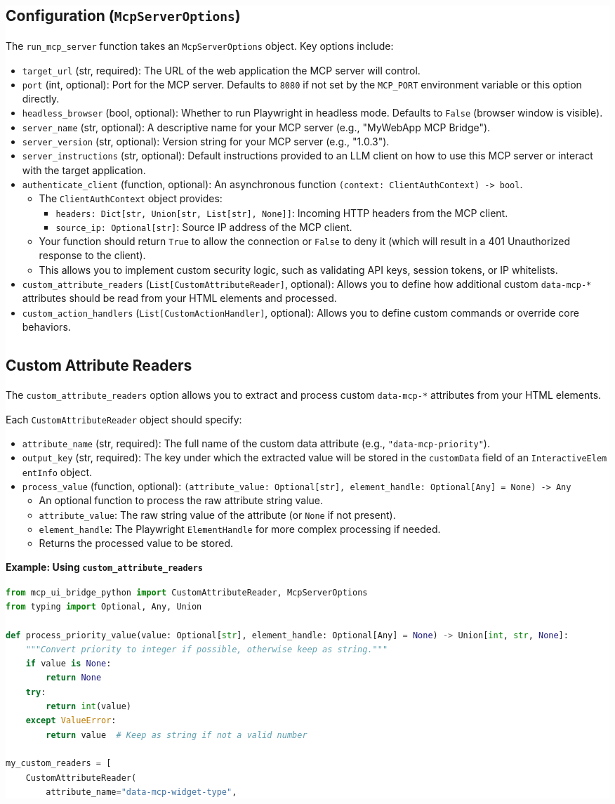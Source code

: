 ## Configuration (`McpServerOptions`)

The `run_mcp_server` function takes an `McpServerOptions` object. Key options include:

- `target_url` (str, required): The URL of the web application the MCP server will control.
- `port` (int, optional): Port for the MCP server. Defaults to `8080` if not set by the `MCP_PORT` environment variable or this option directly.
- `headless_browser` (bool, optional): Whether to run Playwright in headless mode. Defaults to `False` (browser window is visible).
- `server_name` (str, optional): A descriptive name for your MCP server (e.g., "MyWebApp MCP Bridge").
- `server_version` (str, optional): Version string for your MCP server (e.g., "1.0.3").
- `server_instructions` (str, optional): Default instructions provided to an LLM client on how to use this MCP server or interact with the target application.
- `authenticate_client` (function, optional): An asynchronous function `(context: ClientAuthContext) -> bool`.
  - The `ClientAuthContext` object provides:
    - `headers: Dict[str, Union[str, List[str], None]]`: Incoming HTTP headers from the MCP client.
    - `source_ip: Optional[str]`: Source IP address of the MCP client.
  - Your function should return `True` to allow the connection or `False` to deny it (which will result in a 401 Unauthorized response to the client).
  - This allows you to implement custom security logic, such as validating API keys, session tokens, or IP whitelists.
- `custom_attribute_readers` (`List[CustomAttributeReader]`, optional): Allows you to define how additional custom `data-mcp-*` attributes should be read from your HTML elements and processed.
- `custom_action_handlers` (`List[CustomActionHandler]`, optional): Allows you to define custom commands or override core behaviors.

## Custom Attribute Readers

The `custom_attribute_readers` option allows you to extract and process custom `data-mcp-*` attributes from your HTML elements.

Each `CustomAttributeReader` object should specify:

- `attribute_name` (str, required): The full name of the custom data attribute (e.g., `"data-mcp-priority"`).
- `output_key` (str, required): The key under which the extracted value will be stored in the `customData` field of an `InteractiveElementInfo` object.
- `process_value` (function, optional): `(attribute_value: Optional[str], element_handle: Optional[Any] = None) -> Any`
  - An optional function to process the raw attribute string value.
  - `attribute_value`: The raw string value of the attribute (or `None` if not present).
  - `element_handle`: The Playwright `ElementHandle` for more complex processing if needed.
  - Returns the processed value to be stored.

**Example: Using `custom_attribute_readers`**

```python
from mcp_ui_bridge_python import CustomAttributeReader, McpServerOptions
from typing import Optional, Any, Union

def process_priority_value(value: Optional[str], element_handle: Optional[Any] = None) -> Union[int, str, None]:
    """Convert priority to integer if possible, otherwise keep as string."""
    if value is None:
        return None
    try:
        return int(value)
    except ValueError:
        return value  # Keep as string if not a valid number

my_custom_readers = [
    CustomAttributeReader(
        attribute_name="data-mcp-widget-type",
```